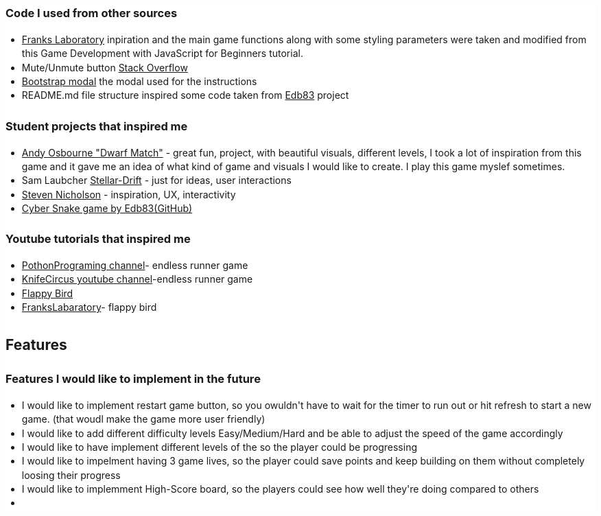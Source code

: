 ### Code I used from other sources

- [Franks Laboratory](https://www.youtube.com/watch?v=RTb8icFiSfk&t=289s&ab_channel=Frankslaboratory)
inpiration and the main game functions along with some styling parameters were taken and modified from this Game Development with JavaScript for Beginners
 tutorial. 
- Mute/Unmute button [Stack Overflow](https://stackoverflow.com/questions/22918220/how-to-create-a-only-mute-unmute-button-like-youtube-in-html)
- [Bootstrap modal](www.getbootrap.com) the modal used for the instructions
- README.md file structure inspired some code taken from [Edb83](https://github.com/Edb83/snake) project

### Student projects that inspired me
- [Andy Osbourne "Dwarf Match"](https://github.com/Andy-Osborne/Dwarf-Match) - great fun, project, with beautiful visuals, different
levels, I took a lot of inspiration from this game and it gave me an idea of what kind of game and 
visuals I would like to create. I play this game myslef sometimes.
- Sam Laubcher [Stellar-Drift](https://github.com/samlaubscher/Stellar-Drift-Game-M2/) - just for ideas, user interactions
- [Steven Nicholson](https://github.com/bicks79/ShowMeWhatYouGot) - inspiration, UX, interactivity
- [Cyber Snake game by Edb83(GitHub) ](https://github.com/Edb83/snake)

### Youtube tutorials that inspired me
- [PothonPrograming channel](https://www.youtube.com/watch?v=LZ0w3HAQKWU&ab_channel=PothOnProgramming)- endless runner game
- [KnifeCircus youtube channel](https://www.youtube.com/watch?v=bG2BmmYr9NQ&ab_channel=KnifeCircus)-endless runner game
- [Flappy Bird](https://www.youtube.com/watch?v=3SsYZDJdeXk&t=134s&ab_channel=KnifeCircus)
- [FranksLabaratory](https://www.youtube.com/watch?v=lGJ9i6CYKyQ&ab_channel=Frankslaboratory)- flappy bird

<span id="features"></span>



## Features


### Features I would like to implement in the future

- I would like to implement restart game button, so you owuldn't have to wait
for the timer to run out or hit refresh to start a new game. (that woudl make the game more user friendly)
- I would like to add different difficulty levels Easy/Medium/Hard and be able to adjust the speed of the game accordingly
- I would like to have implement different levels of the so the player could be progressing
- I would like to impelment having 3 game lives, so the player  could save points and keep building on them without 
completely loosing their progress
- I would like to implemment High-Score board, so the players could see how well they're doing compared to others
- 
